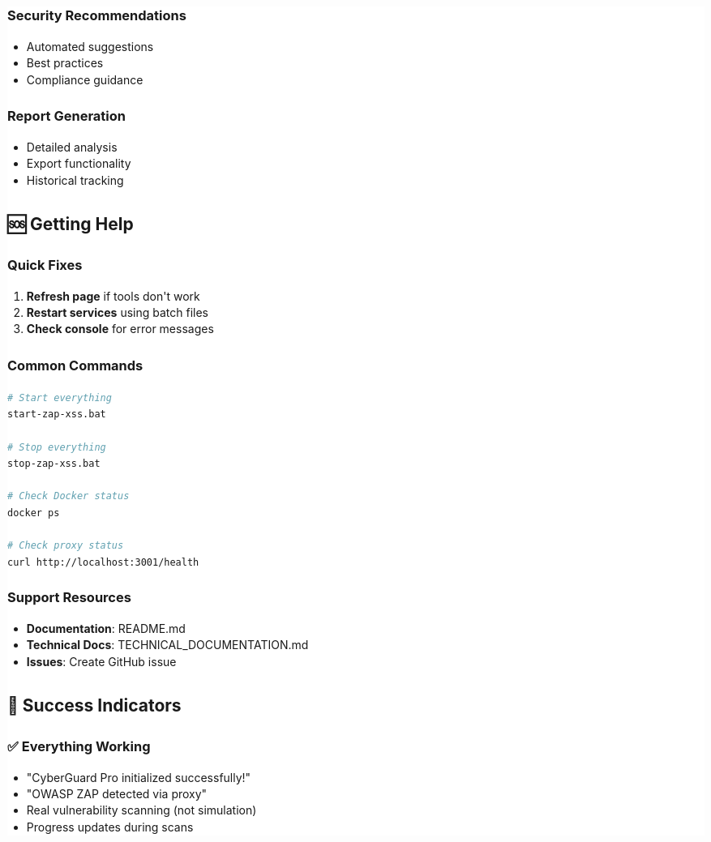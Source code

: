### Security Recommendations

- Automated suggestions
- Best practices
- Compliance guidance

### Report Generation

- Detailed analysis
- Export functionality
- Historical tracking

## 🆘 Getting Help

### Quick Fixes

1. **Refresh page** if tools don't work
2. **Restart services** using batch files
3. **Check console** for error messages

### Common Commands

```bash
# Start everything
start-zap-xss.bat

# Stop everything
stop-zap-xss.bat

# Check Docker status
docker ps

# Check proxy status
curl http://localhost:3001/health
```

### Support Resources

- **Documentation**: README.md
- **Technical Docs**: TECHNICAL_DOCUMENTATION.md
- **Issues**: Create GitHub issue

## 🎉 Success Indicators

### ✅ Everything Working

- "CyberGuard Pro initialized successfully!"
- "OWASP ZAP detected via proxy"
- Real vulnerability scanning (not simulation)
- Progress updates during scans
